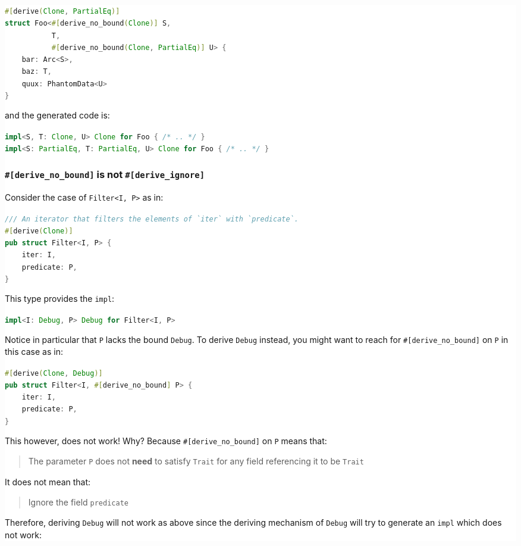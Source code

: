 ```rust
#[derive(Clone, PartialEq)]
struct Foo<#[derive_no_bound(Clone)] S,
           T,
           #[derive_no_bound(Clone, PartialEq)] U> {
    bar: Arc<S>,
    baz: T,
    quux: PhantomData<U>
}
```

and the generated code is:

```rust
impl<S, T: Clone, U> Clone for Foo { /* .. */ }
impl<S: PartialEq, T: PartialEq, U> Clone for Foo { /* .. */ }
```

### `#[derive_no_bound]` is not `#[derive_ignore]`

Consider the case of `Filter<I, P>` as in:

```rust
/// An iterator that filters the elements of `iter` with `predicate`.
#[derive(Clone)]
pub struct Filter<I, P> {
    iter: I,
    predicate: P,
}
```

This type provides the `impl`:
```rust
impl<I: Debug, P> Debug for Filter<I, P>
```

Notice in particular that `P` lacks the bound `Debug`.
To derive `Debug` instead, you might want to reach for `#[derive_no_bound]`
on `P` in this case as in:

```rust
#[derive(Clone, Debug)]
pub struct Filter<I, #[derive_no_bound] P> {
    iter: I,
    predicate: P,
}
```

This however, does not work! Why? Because `#[derive_no_bound]` on `P` means that:
> The parameter `P` does not __need__ to satisfy `Trait` for any field
> referencing it to be `Trait`

It does not mean that:
> Ignore the field `predicate`

Therefore, deriving `Debug` will not work as above since the deriving
mechanism of `Debug` will try to generate an `impl` which does not work:


[summary]: #summary
[motivation]: #motivation
[guide-level-explanation]: #guide-level-explanation
[proptest]: https://docs.rs/proptest/
[`Strategy`]: https://docs.rs/proptest/*/proptest/strategy/trait.Strategy.html
[reference-level-explanation]: #reference-level-explanation
[errors]: #errors
[RFC 1445]: https://github.com/rust-lang/rfcs/pull/1445
["structural match check"]: https://github.com/rust-lang/rust/blob/58e1234cddd996378cb9df6bed537b9c08a6df73/src/libsyntax/ext/derive.rs#L73-L76
[drawbacks]: #drawbacks
[alternatives]: #alternatives
[prior-art]: #prior-art
[RFC 534]: https://github.com/rust-lang/rfcs/blob/master/text/0534-deriving2derive.md
[`derivative`]: https://mcarton.github.io/rust-derivative/
[unresolved]: #unresolved-questions
[RFC 2320]: https://github.com/rust-lang/rfcs/pull/2320
[serde_bound_desc]: https://serde.rs/container-attrs.html#serdebound--t-mytrait
[A real world example]: https://github.com/ppedrot/kravanenn/blob/61f089e2091d1f0c4eb57b2617532e7bee63508d/src/ocaml/values.rs#L10